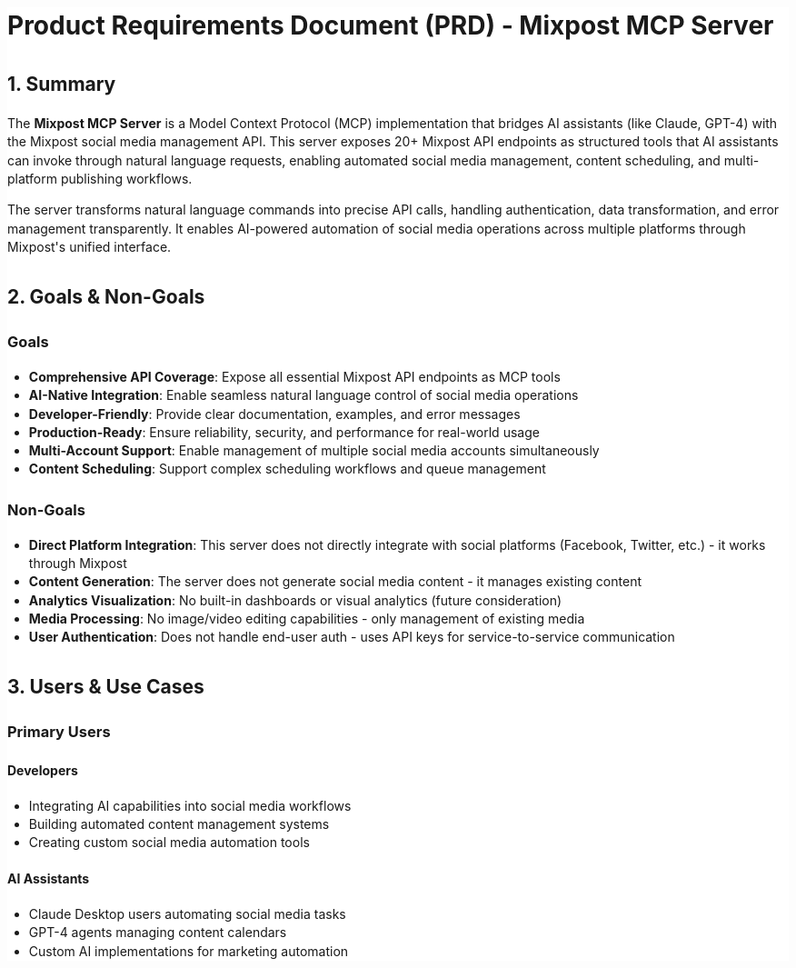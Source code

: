# Product Requirements Document (PRD) - Mixpost MCP Server

## 1. Summary

The **Mixpost MCP Server** is a Model Context Protocol (MCP) implementation that bridges AI assistants (like Claude, GPT-4) with the Mixpost social media management API. This server exposes 20+ Mixpost API endpoints as structured tools that AI assistants can invoke through natural language requests, enabling automated social media management, content scheduling, and multi-platform publishing workflows.

The server transforms natural language commands into precise API calls, handling authentication, data transformation, and error management transparently. It enables AI-powered automation of social media operations across multiple platforms through Mixpost's unified interface.

## 2. Goals & Non-Goals

### Goals
- **Comprehensive API Coverage**: Expose all essential Mixpost API endpoints as MCP tools
- **AI-Native Integration**: Enable seamless natural language control of social media operations
- **Developer-Friendly**: Provide clear documentation, examples, and error messages
- **Production-Ready**: Ensure reliability, security, and performance for real-world usage
- **Multi-Account Support**: Enable management of multiple social media accounts simultaneously
- **Content Scheduling**: Support complex scheduling workflows and queue management

### Non-Goals
- **Direct Platform Integration**: This server does not directly integrate with social platforms (Facebook, Twitter, etc.) - it works through Mixpost
- **Content Generation**: The server does not generate social media content - it manages existing content
- **Analytics Visualization**: No built-in dashboards or visual analytics (future consideration)
- **Media Processing**: No image/video editing capabilities - only management of existing media
- **User Authentication**: Does not handle end-user auth - uses API keys for service-to-service communication

## 3. Users & Use Cases

### Primary Users

#### Developers
- Integrating AI capabilities into social media workflows
- Building automated content management systems
- Creating custom social media automation tools

#### AI Assistants
- Claude Desktop users automating social media tasks
- GPT-4 agents managing content calendars
- Custom AI implementations for marketing automation
